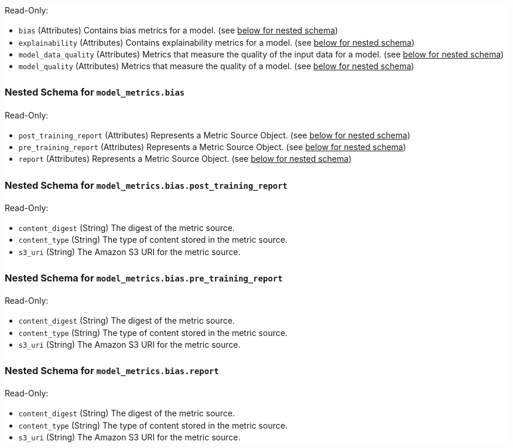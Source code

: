 Read-Only:

- `bias` (Attributes) Contains bias metrics for a model. (see [below for nested schema](#nestedatt--model_metrics--bias))
- `explainability` (Attributes) Contains explainability metrics for a model. (see [below for nested schema](#nestedatt--model_metrics--explainability))
- `model_data_quality` (Attributes) Metrics that measure the quality of the input data for a model. (see [below for nested schema](#nestedatt--model_metrics--model_data_quality))
- `model_quality` (Attributes) Metrics that measure the quality of a model. (see [below for nested schema](#nestedatt--model_metrics--model_quality))

<a id="nestedatt--model_metrics--bias"></a>
### Nested Schema for `model_metrics.bias`

Read-Only:

- `post_training_report` (Attributes) Represents a Metric Source Object. (see [below for nested schema](#nestedatt--model_metrics--bias--post_training_report))
- `pre_training_report` (Attributes) Represents a Metric Source Object. (see [below for nested schema](#nestedatt--model_metrics--bias--pre_training_report))
- `report` (Attributes) Represents a Metric Source Object. (see [below for nested schema](#nestedatt--model_metrics--bias--report))

<a id="nestedatt--model_metrics--bias--post_training_report"></a>
### Nested Schema for `model_metrics.bias.post_training_report`

Read-Only:

- `content_digest` (String) The digest of the metric source.
- `content_type` (String) The type of content stored in the metric source.
- `s3_uri` (String) The Amazon S3 URI for the metric source.


<a id="nestedatt--model_metrics--bias--pre_training_report"></a>
### Nested Schema for `model_metrics.bias.pre_training_report`

Read-Only:

- `content_digest` (String) The digest of the metric source.
- `content_type` (String) The type of content stored in the metric source.
- `s3_uri` (String) The Amazon S3 URI for the metric source.


<a id="nestedatt--model_metrics--bias--report"></a>
### Nested Schema for `model_metrics.bias.report`

Read-Only:

- `content_digest` (String) The digest of the metric source.
- `content_type` (String) The type of content stored in the metric source.
- `s3_uri` (String) The Amazon S3 URI for the metric source.


